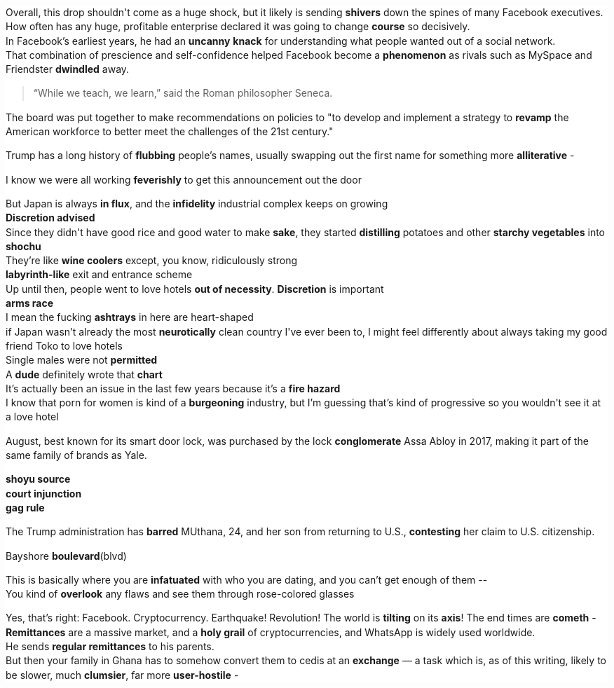 Overall, this drop shouldn't come as a huge shock, but it likely is sending **shivers** down the spines of many Facebook executives.  
How often has any huge, profitable enterprise declared it was going to change **course** so decisively.  
In Facebook’s earliest years, he had an **uncanny** **knack** for understanding what people wanted out of a social network.  
That combination of prescience and self-confidence helped Facebook become a **phenomenon** as rivals such as MySpace and Friendster **dwindled** away.  
   
> “While we teach, we learn,” said the Roman philosopher Seneca.  
 
The board was put together to make recommendations on policies to "to develop and implement a strategy to **revamp** the American workforce to better meet the challenges of the 21st century."  
   
Trump has a long history of **flubbing** people’s names, usually swapping out the first name for something more **alliterative** -  
   
I know we were all working **feverishly** to get this announcement out the door   
   
But Japan is always **in flux**, and the **infidelity** industrial complex keeps on growing  
**Discretion advised**  
Since they didn't have good rice and good water to make **sake**, they started **distilling** potatoes and other **starchy vegetables** into **shochu**  
They’re like **wine coolers** except, you know, ridiculously strong  
**labyrinth-like** exit and entrance scheme  
Up until then, people went to love hotels **out of necessity**. **Discretion** is important  
**arms race**  
I mean the fucking **ashtrays** in here are heart-shaped  
if Japan wasn’t already the most **neurotically** clean country I've ever been to, I might feel differently about always taking my good friend Toko to love hotels  
Single males were not **permitted**  
A **dude** definitely wrote that **chart**  
It’s actually been an issue in the last few years because it’s a **fire hazard**  
I know that porn for women is kind of a **burgeoning** industry, but I’m guessing that’s kind of progressive so you wouldn't see it at a love hotel  
   
August, best known for its smart door lock, was purchased by the lock **conglomerate** Assa Abloy in 2017, making it part of the same family of brands as Yale.  
   
**shoyu source**  
**court injunction**  
**gag rule**  
   
The Trump administration has **barred** MUthana, 24, and her son from returning to U.S., **contesting** her claim to U.S. citizenship.  
   
   
Bayshore **boulevard**(blvd)  
   
This is basically where you are **infatuated** with who you are dating, and you can’t get enough of them --  
You kind of **overlook** any flaws and see them through rose-colored glasses  
   
Yes, that’s right: Facebook. Cryptocurrency. Earthquake! Revolution! The world is **tilting** on its **axis**! The end times are **cometh** -  
**Remittances** are a massive market, and a **holy grail** of cryptocurrencies, and WhatsApp is widely used worldwide.  
He sends **regular remittances** to his parents.  
But then your family in Ghana has to somehow convert them to cedis at an **exchange** — a task which is, as of this writing, likely to be slower, much **clumsier**, far more **user-hostile** -  
   